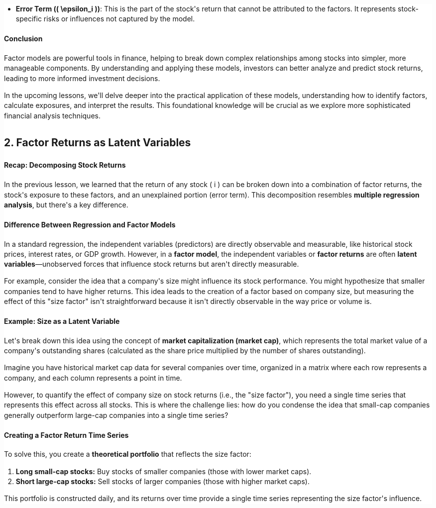 - **Error Term (\( \epsilon_i \))**: This is the part of the stock's return that cannot be attributed to the factors. It represents stock-specific risks or influences not captured by the model.

#### Conclusion

Factor models are powerful tools in finance, helping to break down complex relationships among stocks into simpler, more manageable components. By understanding and applying these models, investors can better analyze and predict stock returns, leading to more informed investment decisions.

In the upcoming lessons, we'll delve deeper into the practical application of these models, understanding how to identify factors, calculate exposures, and interpret the results. This foundational knowledge will be crucial as we explore more sophisticated financial analysis techniques.

## 2. Factor Returns as Latent Variables

#### Recap: Decomposing Stock Returns
In the previous lesson, we learned that the return of any stock \( i \) can be broken down into a combination of factor returns, the stock's exposure to these factors, and an unexplained portion (error term). This decomposition resembles **multiple regression analysis**, but there's a key difference.

#### Difference Between Regression and Factor Models
In a standard regression, the independent variables (predictors) are directly observable and measurable, like historical stock prices, interest rates, or GDP growth. However, in a **factor model**, the independent variables or **factor returns** are often **latent variables**—unobserved forces that influence stock returns but aren't directly measurable.

For example, consider the idea that a company's size might influence its stock performance. You might hypothesize that smaller companies tend to have higher returns. This idea leads to the creation of a factor based on company size, but measuring the effect of this "size factor" isn't straightforward because it isn't directly observable in the way price or volume is.

#### Example: Size as a Latent Variable

Let's break down this idea using the concept of **market capitalization (market cap)**, which represents the total market value of a company's outstanding shares (calculated as the share price multiplied by the number of shares outstanding). 

Imagine you have historical market cap data for several companies over time, organized in a matrix where each row represents a company, and each column represents a point in time.

However, to quantify the effect of company size on stock returns (i.e., the "size factor"), you need a single time series that represents this effect across all stocks. This is where the challenge lies: how do you condense the idea that small-cap companies generally outperform large-cap companies into a single time series?

#### Creating a Factor Return Time Series

To solve this, you create a **theoretical portfolio** that reflects the size factor:
1. **Long small-cap stocks:** Buy stocks of smaller companies (those with lower market caps).
2. **Short large-cap stocks:** Sell stocks of larger companies (those with higher market caps).

This portfolio is constructed daily, and its returns over time provide a single time series representing the size factor's influence. 
